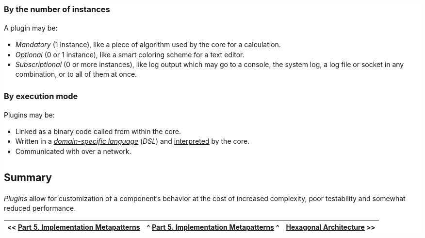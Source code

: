
### By the number of instances

A plugin may be:

- *Mandatory* \(1 instance\), like a piece of algorithm used by the core for a calculation\.
- *Optional* \(0 or 1 instance\), like a smart coloring scheme for a text editor\.
- *Subscriptional* \(0 or more instances\), like log output which may go to a console, the system log, a log file or socket in any combination, or to all of them at once\.


### By execution mode

Plugins may be:

- Linked as a binary code called from within the core\.
- Written in a [*domain\-specific language*](https://en.wikipedia.org/wiki/Domain-specific_language) \(*DSL*\) and [interpreted](<Microkernel#interpreter-script-domain-specific-language-dsl>) by the core\.
- Communicated with over a network\.


## Summary

*Plugins* allow for customization of a component’s behavior at the cost of increased complexity, poor testability and somewhat reduced performance\.

| \<\< [Part 5\. Implementation Metapatterns](<Part 5. Implementation Metapatterns>) | ^ [Part 5\. Implementation Metapatterns](<Part 5. Implementation Metapatterns>) ^ | [Hexagonal Architecture](<Hexagonal Architecture>) \>\> |
| --- | --- | --- |


